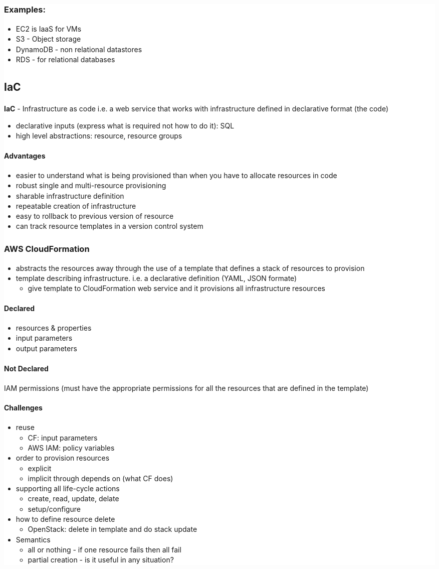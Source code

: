 ### Examples:

- EC2 is IaaS for VMs
- S3 - Object storage
- DynamoDB - non relational datastores
- RDS - for relational databases

## IaC

**IaC** - Infrastructure as code i.e. a web service that works with infrastructure defined in declarative format (the code)

- declarative inputs (express what is required not how to do it): SQL
- high level abstractions: resource, resource groups

#### Advantages

- easier to understand what is being provisioned than when you have to allocate resources in code
- robust single and multi-resource provisioning
- sharable infrastructure definition
- repeatable creation of infrastructure
- easy to rollback to previous version of resource
- can track resource templates in a  version control system

### AWS CloudFormation

- abstracts the resources away through the use of a template that defines a stack of resources to provision
- template describing infrastructure. i.e. a declarative definition (YAML, JSON formate)
  - give template to CloudFormation web service and it provisions all infrastructure resources

#### Declared

- resources & properties
- input parameters
- output parameters

#### Not Declared

IAM permissions (must have the appropriate permissions for all the resources that are defined in the template)

#### Challenges

- reuse
  - CF: input parameters
  - AWS IAM: policy variables
- order to provision resources
  - explicit
  - implicit through depends on (what CF does)
- supporting all life-cycle actions
  - create, read, update, delate
  - setup/configure
- how to define resource delete
  - OpenStack: delete in template and do stack update
- Semantics
  - all or nothing - if one resource fails then all fail
  - partial creation - is it useful in any situation?
